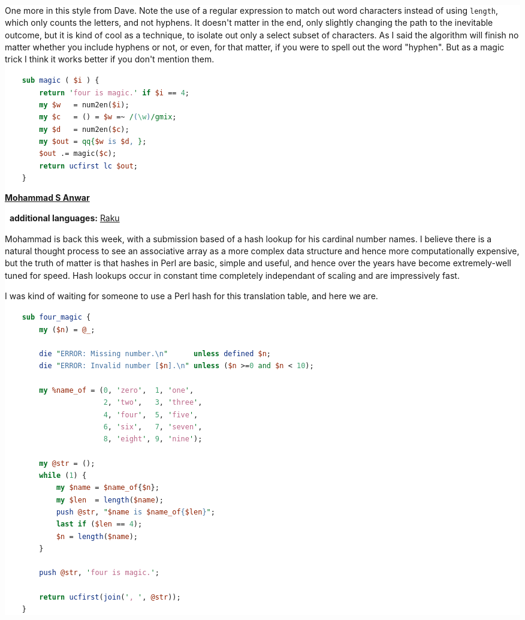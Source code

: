One more in this style from Dave. Note the use of a regular expression to match out word characters instead of using `length`, which only counts the letters, and not hyphens. It doesn't matter in the end, only slightly changing the path to the inevitable outcome, but it is kind of cool as a technique, to isolate out only a select subset of characters. As I said the algorithm will finish no matter whether you include hyphens or not, or even, for that matter, if you were to spell out the word "hyphen". But as a magic trick I think it works better if you don't mention them.

```perl
    sub magic ( $i ) {
        return 'four is magic.' if $i == 4;
        my $w   = num2en($i);
        my $c   = () = $w =~ /(\w)/gmix;
        my $d   = num2en($c);
        my $out = qq{$w is $d, };
        $out .= magic($c);
        return ucfirst lc $out;
    }
```




[**Mohammad S Anwar**](https://github.com/manwar/perlweeklychallenge-club/blob/master/challenge-160/mohammad-anwar/perl/ch-1.pl)

&nbsp;&nbsp;**additional languages:**
[Raku](https://github.com/manwar/perlweeklychallenge-club/blob/master/challenge-160/mohammad-anwar/raku/ch-1.raku)

Mohammad is back this week, with a submission based of a hash lookup for his cardinal number names. I believe there is a natural thought process to see an associative array as a more complex data structure and hence more computationally expensive, but the truth of matter is that hashes in Perl are basic, simple and useful, and hence over the years have become extremely-well tuned for speed. Hash lookups occur in constant time completely independant of scaling and are impressively fast.

I was kind of waiting for someone to use a Perl hash for this translation table, and here we are.

```perl
    sub four_magic {
        my ($n) = @_;

        die "ERROR: Missing number.\n"      unless defined $n;
        die "ERROR: Invalid number [$n].\n" unless ($n >=0 and $n < 10);

        my %name_of = (0, 'zero',  1, 'one',
                       2, 'two',   3, 'three',
                       4, 'four',  5, 'five',
                       6, 'six',   7, 'seven',
                       8, 'eight', 9, 'nine');

        my @str = ();
        while (1) {
            my $name = $name_of{$n};
            my $len  = length($name);
            push @str, "$name is $name_of{$len}";
            last if ($len == 4);
            $n = length($name);
        }

        push @str, 'four is magic.';

        return ucfirst(join(', ', @str));
    }
```
